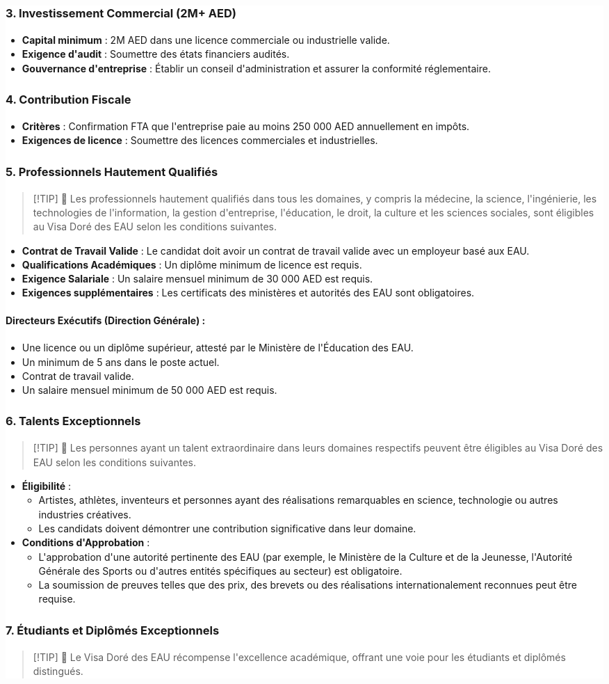 ### 3. Investissement Commercial (2M+ AED)

- **Capital minimum** : 2M AED dans une licence commerciale ou industrielle valide.
- **Exigence d'audit** : Soumettre des états financiers audités.
- **Gouvernance d'entreprise** : Établir un conseil d'administration et assurer la conformité réglementaire.

### 4. Contribution Fiscale

- **Critères** : Confirmation FTA que l'entreprise paie au moins 250 000 AED annuellement en impôts.
- **Exigences de licence** : Soumettre des licences commerciales et industrielles.

### 5. Professionnels Hautement Qualifiés

> [!TIP] 💙 Les professionnels hautement qualifiés dans tous les domaines, y compris la médecine, la science, l'ingénierie, les technologies de l'information, la gestion d'entreprise, l'éducation, le droit, la culture et les sciences sociales, sont éligibles au Visa Doré des EAU selon les conditions suivantes.

- **Contrat de Travail Valide** : Le candidat doit avoir un contrat de travail valide avec un employeur basé aux EAU.
- **Qualifications Académiques** : Un diplôme minimum de licence est requis.
- **Exigence Salariale** : Un salaire mensuel minimum de 30 000 AED est requis.
- **Exigences supplémentaires** : Les certificats des ministères et autorités des EAU sont obligatoires.

#### Directeurs Exécutifs (Direction Générale) :

- Une licence ou un diplôme supérieur, attesté par le Ministère de l'Éducation des EAU.
- Un minimum de 5 ans dans le poste actuel.
- Contrat de travail valide.
- Un salaire mensuel minimum de 50 000 AED est requis.

### 6. Talents Exceptionnels

> [!TIP] 💙 Les personnes ayant un talent extraordinaire dans leurs domaines respectifs peuvent être éligibles au Visa Doré des EAU selon les conditions suivantes.

- **Éligibilité** :
  - Artistes, athlètes, inventeurs et personnes ayant des réalisations remarquables en science, technologie ou autres industries créatives.
  - Les candidats doivent démontrer une contribution significative dans leur domaine.
- **Conditions d'Approbation** :
  - L'approbation d'une autorité pertinente des EAU (par exemple, le Ministère de la Culture et de la Jeunesse, l'Autorité Générale des Sports ou d'autres entités spécifiques au secteur) est obligatoire.
  - La soumission de preuves telles que des prix, des brevets ou des réalisations internationalement reconnues peut être requise.

### 7. Étudiants et Diplômés Exceptionnels

> [!TIP] 💙 Le Visa Doré des EAU récompense l'excellence académique, offrant une voie pour les étudiants et diplômés distingués.
